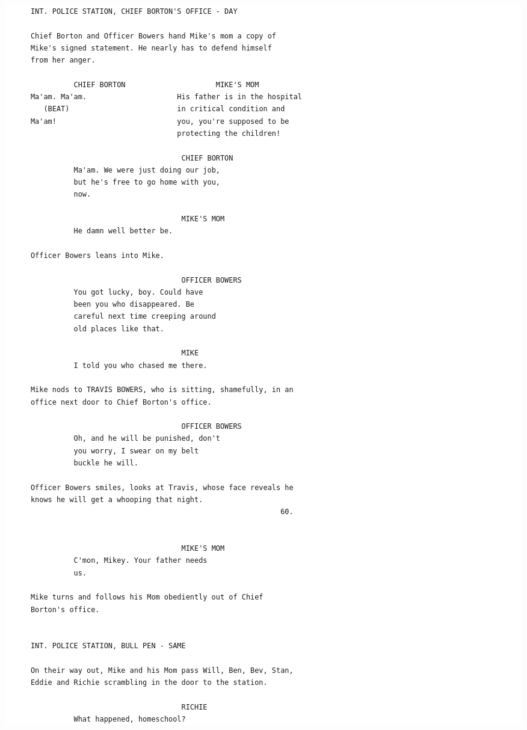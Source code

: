                          
          INT. POLICE STATION, CHIEF BORTON'S OFFICE - DAY
                         
          Chief Borton and Officer Bowers hand Mike's mom a copy of
          Mike's signed statement. He nearly has to defend himself
          from her anger.
                         
                    CHIEF BORTON                     MIKE'S MOM
          Ma'am. Ma'am.                     His father is in the hospital
             (BEAT)                         in critical condition and
          Ma'am!                            you, you're supposed to be
                                            protecting the children!
                         
                                             CHIEF BORTON
                    Ma'am. We were just doing our job,
                    but he's free to go home with you,
                    now.
                         
                                             MIKE'S MOM
                    He damn well better be.
                         
          Officer Bowers leans into Mike.
                         
                                             OFFICER BOWERS
                    You got lucky, boy. Could have
                    been you who disappeared. Be
                    careful next time creeping around
                    old places like that.
                         
                                             MIKE
                    I told you who chased me there.
                         
          Mike nods to TRAVIS BOWERS, who is sitting, shamefully, in an
          office next door to Chief Borton's office.
                         
                                             OFFICER BOWERS
                    Oh, and he will be punished, don't
                    you worry, I swear on my belt
                    buckle he will.
                         
          Officer Bowers smiles, looks at Travis, whose face reveals he
          knows he will get a whooping that night.
                                                                    60.
                         
                         
                                             MIKE'S MOM
                    C'mon, Mikey. Your father needs
                    us.
                         
          Mike turns and follows his Mom obediently out of Chief
          Borton's office.
                         
                         
          INT. POLICE STATION, BULL PEN - SAME
                         
          On their way out, Mike and his Mom pass Will, Ben, Bev, Stan,
          Eddie and Richie scrambling in the door to the station.
                         
                                             RICHIE
                    What happened, homeschool?
                         